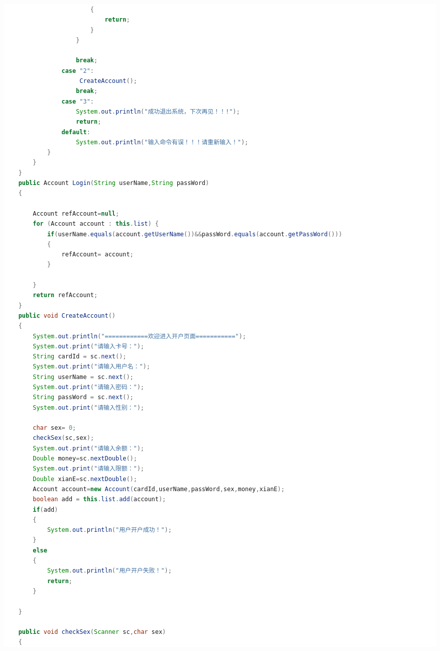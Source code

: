 ```java
                        {
                            return;
                        }
                    }

                    break;
                case "2":
                     CreateAccount();
                    break;
                case "3":
                    System.out.println("成功退出系统，下次再见！！!");
                    return;
                default:
                    System.out.println("输入命令有误！！！请重新输入！");
            }
        }
    }
    public Account Login(String userName,String passWord)
    {

        Account refAccount=null;
        for (Account account : this.list) {
            if(userName.equals(account.getUserName())&&passWord.equals(account.getPassWord()))
            {
                refAccount= account;
            }

        }
        return refAccount;
    }
    public void CreateAccount()
    {
        System.out.println("============欢迎进入开户页面===========");
        System.out.print("请输入卡号：");
        String cardId = sc.next();
        System.out.print("请输入用户名：");
        String userName = sc.next();
        System.out.print("请输入密码：");
        String passWord = sc.next();
        System.out.print("请输入性别：");

        char sex= 0;
        checkSex(sc,sex);
        System.out.print("请输入余额：");
        Double money=sc.nextDouble();
        System.out.print("请输入限额：");
        Double xianE=sc.nextDouble();
        Account account=new Account(cardId,userName,passWord,sex,money,xianE);
        boolean add = this.list.add(account);
        if(add)
        {
            System.out.println("用户开户成功！");
        }
        else
        {
            System.out.println("用户开户失败！");
            return;
        }

    }

    public void checkSex(Scanner sc,char sex)
    {
```